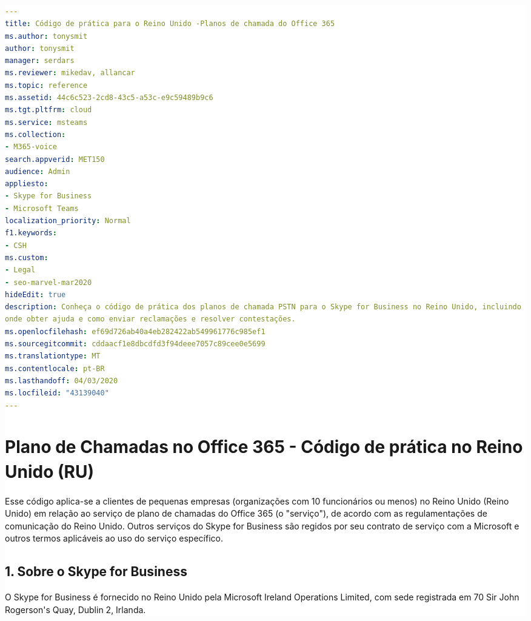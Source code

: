 ```yaml
---
title: Código de prática para o Reino Unido -Planos de chamada do Office 365
ms.author: tonysmit
author: tonysmit
manager: serdars
ms.reviewer: mikedav, allancar
ms.topic: reference
ms.assetid: 44c6c523-2cd8-43c5-a53c-e9c59489b9c6
ms.tgt.pltfrm: cloud
ms.service: msteams
ms.collection:
- M365-voice
search.appverid: MET150
audience: Admin
appliesto:
- Skype for Business
- Microsoft Teams
localization_priority: Normal
f1.keywords:
- CSH
ms.custom:
- Legal
- seo-marvel-mar2020
hideEdit: true
description: Conheça o código de prática dos planos de chamada PSTN para o Skype for Business no Reino Unido, incluindo onde obter ajuda e como enviar reclamações e resolver contestações.
ms.openlocfilehash: ef69d726ab40a4eb282422ab549961776c985ef1
ms.sourcegitcommit: cddaacf1e8dbcdfd3f94deee7057c89cee0e5699
ms.translationtype: MT
ms.contentlocale: pt-BR
ms.lasthandoff: 04/03/2020
ms.locfileid: "43139040"
---
```

# <a name="calling-plans-in-office-365---code-of-practice-for-the-united-kingdom-uk"></a>Plano de Chamadas no Office 365 - Código de prática no Reino Unido (RU)

Esse código aplica-se a clientes de pequenas empresas (organizações com 10 funcionários ou menos) no Reino Unido (Reino Unido) em relação ao serviço de plano de chamadas do Office 365 (o "serviço"), de acordo com as regulamentações de comunicação do Reino Unido. Outros serviços do Skype for Business são regidos por seu contrato de serviço com a Microsoft e outros termos aplicáveis ao uso do serviço específico.

## <a name="1-about-skype-for-business"></a>1. Sobre o Skype for Business

O Skype for Business é fornecido no Reino Unido pela Microsoft Ireland Operations Limited, com sede registrada em 70 Sir John Rogerson's Quay, Dublin 2, Irlanda.
